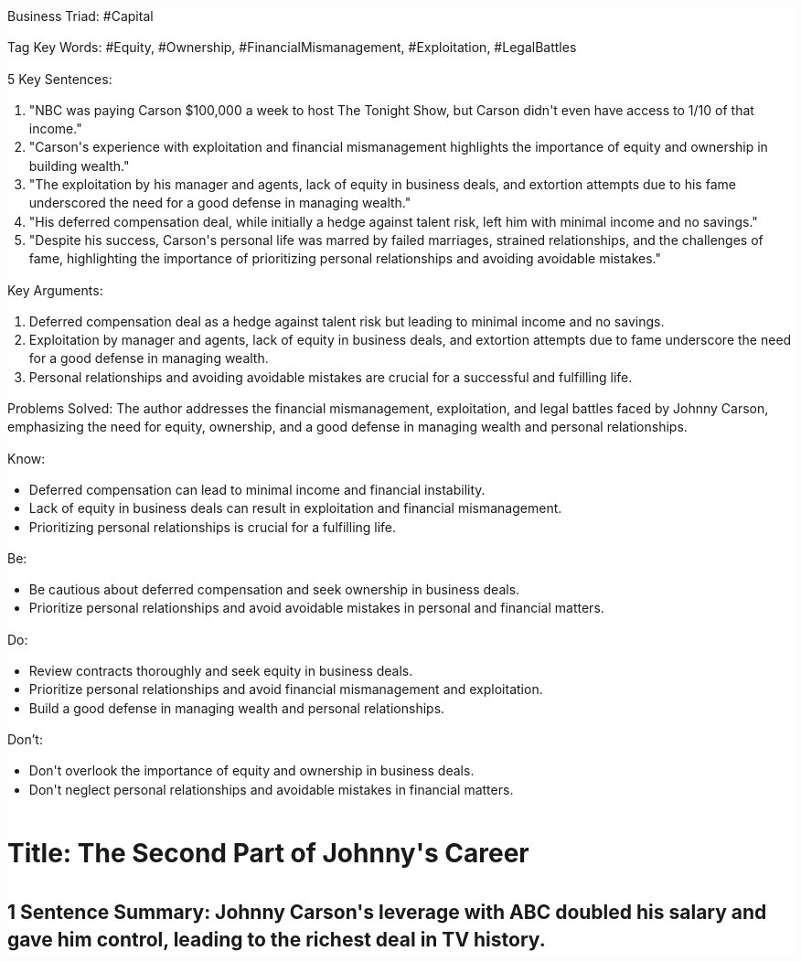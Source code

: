 Business Triad: #Capital

Tag Key Words: #Equity, #Ownership, #FinancialMismanagement, #Exploitation, #LegalBattles

5 Key Sentences:
1. "NBC was paying Carson $100,000 a week to host The Tonight Show, but Carson didn't even have access to 1/10 of that income."
2. "Carson's experience with exploitation and financial mismanagement highlights the importance of equity and ownership in building wealth."
3. "The exploitation by his manager and agents, lack of equity in business deals, and extortion attempts due to his fame underscored the need for a good defense in managing wealth."
4. "His deferred compensation deal, while initially a hedge against talent risk, left him with minimal income and no savings."
5. "Despite his success, Carson's personal life was marred by failed marriages, strained relationships, and the challenges of fame, highlighting the importance of prioritizing personal relationships and avoiding avoidable mistakes."

Key Arguments:
1. Deferred compensation deal as a hedge against talent risk but leading to minimal income and no savings.
2. Exploitation by manager and agents, lack of equity in business deals, and extortion attempts due to fame underscore the need for a good defense in managing wealth.
3. Personal relationships and avoiding avoidable mistakes are crucial for a successful and fulfilling life.

Problems Solved: The author addresses the financial mismanagement, exploitation, and legal battles faced by Johnny Carson, emphasizing the need for equity, ownership, and a good defense in managing wealth and personal relationships.

Know:
- Deferred compensation can lead to minimal income and financial instability.
- Lack of equity in business deals can result in exploitation and financial mismanagement.
- Prioritizing personal relationships is crucial for a fulfilling life.

Be:
- Be cautious about deferred compensation and seek ownership in business deals.
- Prioritize personal relationships and avoid avoidable mistakes in personal and financial matters.

Do:
- Review contracts thoroughly and seek equity in business deals.
- Prioritize personal relationships and avoid financial mismanagement and exploitation.
- Build a good defense in managing wealth and personal relationships.

Don’t:
- Don't overlook the importance of equity and ownership in business deals.
- Don't neglect personal relationships and avoidable mistakes in financial matters.

# Title: The Second Part of Johnny's Career

## 1 Sentence Summary: Johnny Carson's leverage with ABC doubled his salary and gave him control, leading to the richest deal in TV history.
